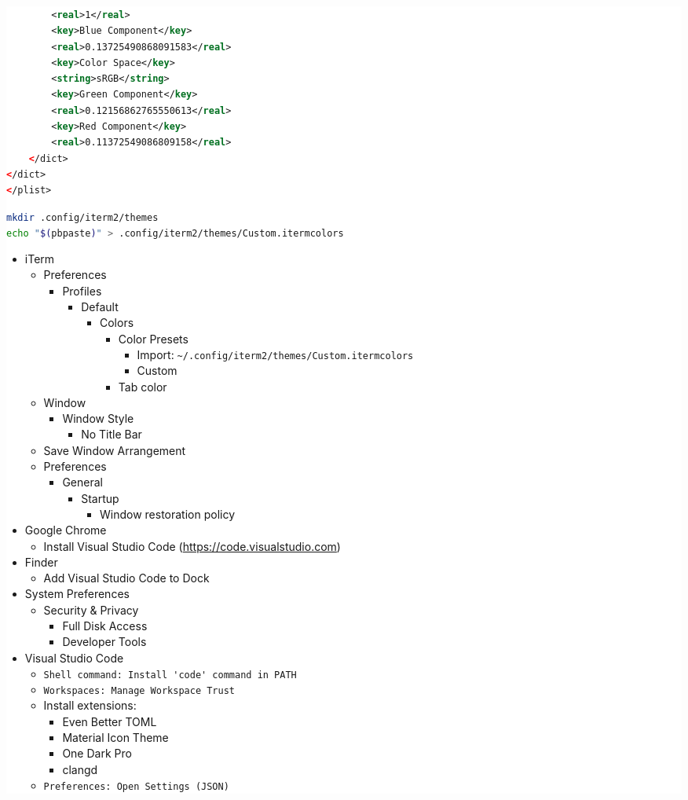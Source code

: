 ```xml
        <real>1</real>
        <key>Blue Component</key>
        <real>0.13725490868091583</real>
        <key>Color Space</key>
        <string>sRGB</string>
        <key>Green Component</key>
        <real>0.12156862765550613</real>
        <key>Red Component</key>
        <real>0.11372549086809158</real>
    </dict>
</dict>
</plist>
```
```sh
mkdir .config/iterm2/themes
echo "$(pbpaste)" > .config/iterm2/themes/Custom.itermcolors
```

- iTerm
    - Preferences
        - Profiles
            - Default
                - Colors
                    - Color Presets
                        - Import: `~/.config/iterm2/themes/Custom.itermcolors`
                        - Custom
                    - Tab color
    - Window
        - Window Style
            - No Title Bar
    - Save Window Arrangement
    - Preferences
        - General
            - Startup
                - Window restoration policy
- Google Chrome
    - Install Visual Studio Code (https://code.visualstudio.com)
- Finder
    - Add Visual Studio Code to Dock
- System Preferences
    - Security & Privacy
        - Full Disk Access
        - Developer Tools
- Visual Studio Code
    - `Shell command: Install 'code' command in PATH`
    - `Workspaces: Manage Workspace Trust`
    - Install extensions:
        - Even Better TOML
        - Material Icon Theme
        - One Dark Pro
        - clangd
    - `Preferences: Open Settings (JSON)`
